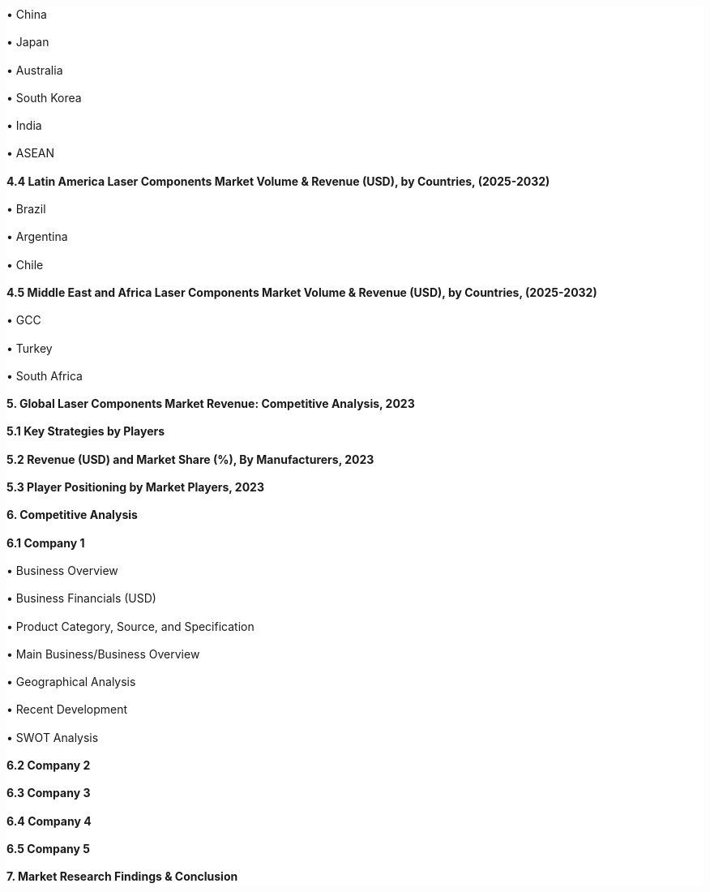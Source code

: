 • China

• Japan

• Australia

• South Korea

• India

• ASEAN

<strong>4.4 Latin America Laser Components Market Volume &amp; Revenue (USD), by Countries, (2025-2032)</strong>

• Brazil

• Argentina

• Chile

<strong>4.5 Middle East and Africa Laser Components Market Volume &amp; Revenue (USD), by Countries, (2025-2032)</strong>

• GCC

• Turkey

• South Africa

<strong>5. Global Laser Components Market Revenue: Competitive Analysis, 2023</strong>

<strong>5.1 Key Strategies by Players</strong>

<strong>5.2 Revenue (USD) and Market Share (%), By Manufacturers, 2023</strong>

<strong>5.3 Player Positioning by Market Players, 2023</strong>

<strong>6. Competitive Analysis</strong>

<strong>6.1 Company 1</strong>

• Business Overview

• Business Financials (USD)

• Product Category, Source, and Specification

• Main Business/Business Overview

• Geographical Analysis

• Recent Development

• SWOT Analysis

<strong>6.2 Company 2</strong>

<strong>6.3 Company 3</strong>

<strong>6.4 Company 4</strong>

<strong>6.5 Company 5</strong>

<strong>7. Market Research Findings &amp; Conclusion</strong>
